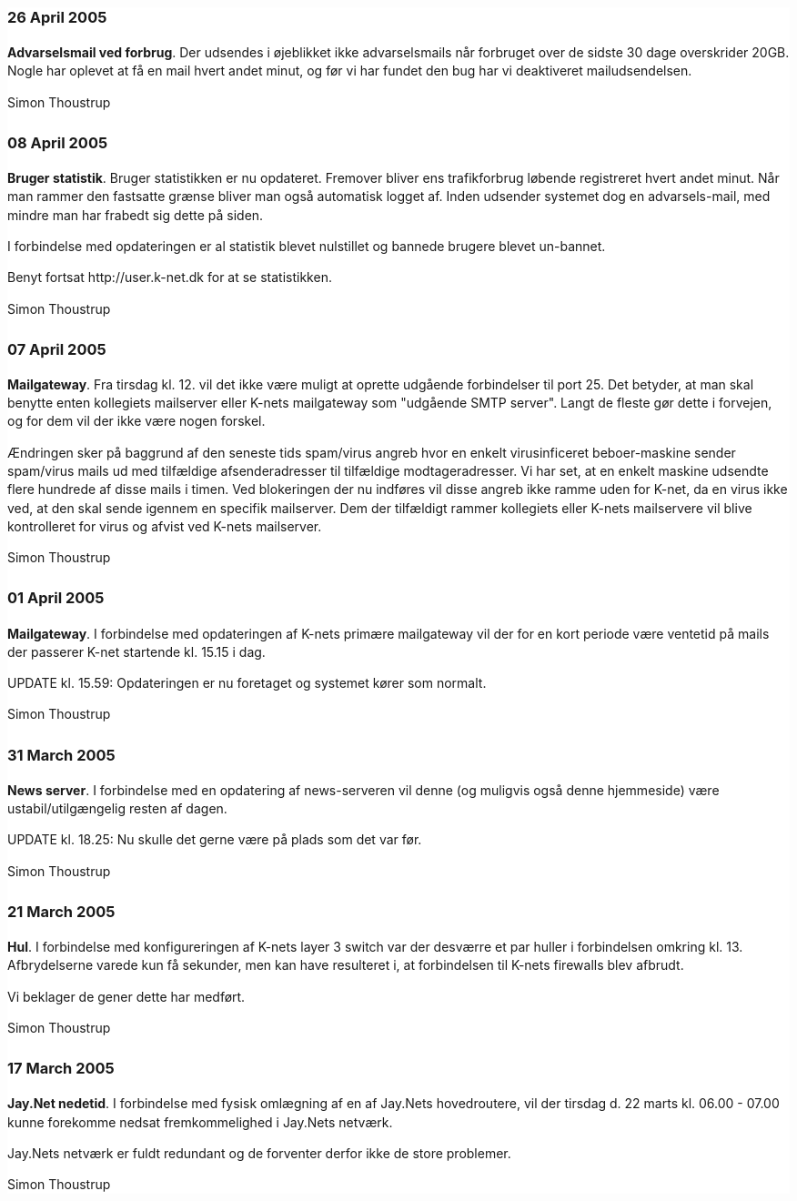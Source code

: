 <h3>26 April 2005</h3>
<p><strong>Advarselsmail ved forbrug</strong>. Der udsendes i øjeblikket ikke advarselsmails når forbruget over de sidste 30 dage overskrider 20GB. Nogle har oplevet at få en mail hvert andet minut, og før vi har fundet den bug har vi deaktiveret mailudsendelsen.</p>
<p>Simon Thoustrup</p>

<h3>08 April 2005</h3>
<p><strong>Bruger statistik</strong>. Bruger statistikken er nu opdateret. Fremover bliver ens trafikforbrug løbende registreret hvert andet minut. Når man rammer den fastsatte grænse bliver man også automatisk logget af. Inden udsender systemet dog en advarsels-mail, med mindre man har frabedt sig dette på siden.</p>
<p>I forbindelse med opdateringen er al statistik blevet nulstillet og bannede brugere blevet un-bannet.</p>
<p>Benyt fortsat http://user.k-net.dk for at se statistikken.</p>
<p>Simon Thoustrup</p>

<h3>07 April 2005</h3>
<p><strong>Mailgateway</strong>. Fra tirsdag kl. 12. vil det ikke være muligt at oprette udgående forbindelser til port 25. Det betyder, at man skal benytte enten kollegiets mailserver eller K-nets mailgateway som "udgående SMTP server". Langt de fleste gør dette i forvejen, og for dem vil der ikke være nogen forskel.</p>
<p>Ændringen sker på baggrund af den seneste tids spam/virus angreb hvor en enkelt virusinficeret beboer-maskine sender spam/virus mails ud med tilfældige afsenderadresser til tilfældige modtageradresser. Vi har set, at en enkelt maskine udsendte flere hundrede af disse mails i timen. Ved blokeringen der nu indføres vil disse angreb ikke ramme uden for K-net, da en virus ikke ved, at den skal sende igennem en specifik mailserver. Dem der tilfældigt rammer kollegiets eller K-nets mailservere vil blive kontrolleret for virus og afvist ved K-nets mailserver.</p>
<p>Simon Thoustrup</p>

<h3>01 April 2005</h3>
<p><strong>Mailgateway</strong>. I forbindelse med opdateringen af K-nets primære mailgateway vil der for en kort periode være ventetid på mails der passerer K-net startende kl. 15.15 i dag.</p>
<p>UPDATE kl. 15.59: Opdateringen er nu foretaget og systemet kører som normalt.</p>
<p>Simon Thoustrup</p>

<h3>31 March 2005</h3>
<p><strong>News server</strong>. I forbindelse med en opdatering af news-serveren vil denne (og muligvis også denne hjemmeside) være ustabil/utilgængelig resten af dagen.</p>
<p>UPDATE kl. 18.25: Nu skulle det gerne være på plads som det var før.</p>
<p>Simon Thoustrup</p>

<h3>21 March 2005</h3>
<p><strong>Hul</strong>. I forbindelse med konfigureringen af K-nets layer 3 switch var der desværre et par huller i forbindelsen omkring kl. 13. Afbrydelserne varede kun få sekunder, men kan have resulteret i, at forbindelsen til K-nets firewalls blev afbrudt.</p>
<p>Vi beklager de gener dette har medført.</p>
<p>Simon Thoustrup</p>

<h3>17 March 2005</h3>
<p><strong>Jay.Net nedetid</strong>. I forbindelse med fysisk omlægning af en af Jay.Nets hovedroutere, vil der tirsdag d. 22 marts kl. 06.00 - 07.00 kunne forekomme nedsat fremkommelighed i Jay.Nets netværk.</p>
<p>Jay.Nets netværk er fuldt redundant og de forventer derfor ikke de store problemer.</p>
<p>Simon Thoustrup</p>
